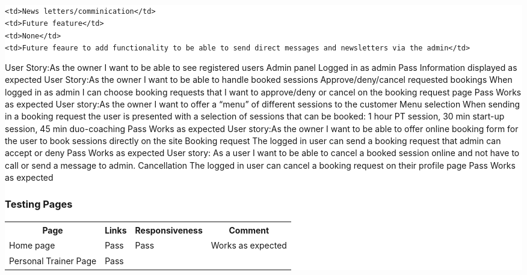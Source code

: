     <td>News letters/comminication</td>
    <td>Future feature</td>
    <td>None</td>
    <td>Future feaure to add functionality to be able to send direct messages and newsletters via the admin</td>
</tr>
<tr>
    <td>User Story:As the owner I want to be able to see registered users</td>
    <td>Admin panel</td>
    <td>Logged in as admin</td>
    <td>Pass</td>
    <td>Information displayed as expected</td>
</tr>
<tr>
    <td>User Story:As the owner I want to be able to handle booked sessions</td>
    <td>Approve/deny/cancel requested bookings</td>
    <td>When logged in as admin I can choose booking requests that I want to approve/deny or cancel on the booking request page</td>
    <td>Pass</td>
    <td>Works as expected</td>
</tr>
<tr>
    <td>User story:As the owner I want to offer a “menu” of different sessions to the customer</td>
    <td>Menu selection</td>
    <td>When sending in  a booking request the user is presented with a selection of sessions that can be booked: 1 hour PT session, 30 min start-up session, 45 min duo-coaching </td>
    <td>Pass</td>
    <td>Works as expected</td>
  </tr>
<tr>
    <td>User story:As the owner I want to be able to offer online booking form for the user to book sessions directly on the site</td>
    <td>Booking request</td>
    <td>The logged in user can send a booking request that admin can accept or deny</td>
    <td>Pass</td>
    <td>Works as expected</td>
  </tr>
  <tr>
    <td>User story: As a user I want to be able to cancel a booked session online and not have to call or send a message to admin.</td>
    <td>Cancellation</td>
    <td>The logged in user can cancel a booking request on their profile page</td>
    <td>Pass</td>
    <td>Works as expected</td>
  </tr>
</ul>

<h3>Testing Pages</h3>
<table style="width:100%">
  <tr>
    <th>Page</th>
    <th>Links</th>
    <th>Responsiveness</th>
    <th>Comment</th>
  </tr>
<tr>
    <td>Home page</td>
    <td>Pass</td>
    <td>Pass</td>
    <td>Works as expected</td>
</tr>
<tr>
    <td>Personal Trainer Page</td>
    <td>Pass</td>